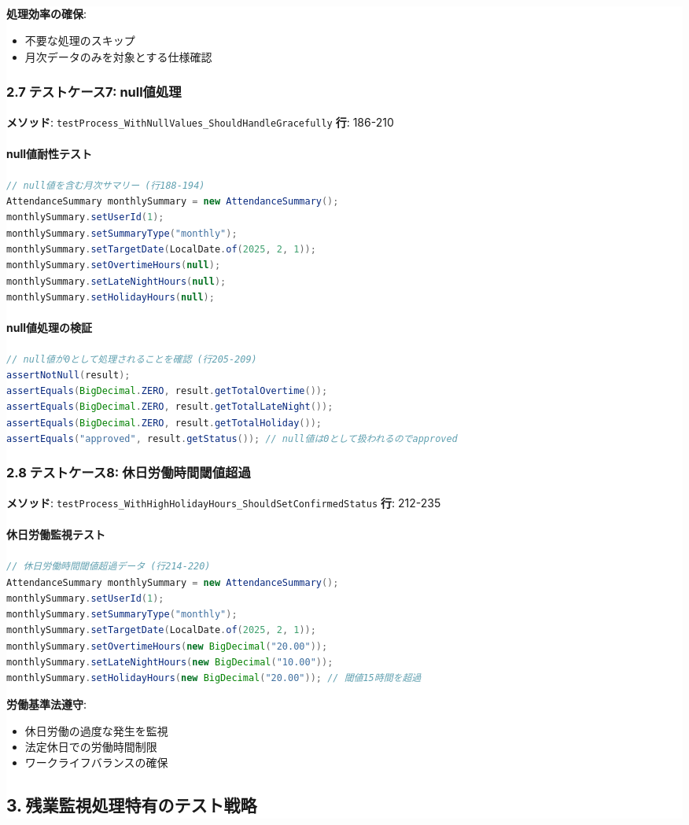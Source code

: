 **処理効率の確保**:
- 不要な処理のスキップ
- 月次データのみを対象とする仕様確認

### 2.7 テストケース7: null値処理
**メソッド**: `testProcess_WithNullValues_ShouldHandleGracefully`
**行**: 186-210

#### null値耐性テスト
```java
// null値を含む月次サマリー (行188-194)
AttendanceSummary monthlySummary = new AttendanceSummary();
monthlySummary.setUserId(1);
monthlySummary.setSummaryType("monthly");
monthlySummary.setTargetDate(LocalDate.of(2025, 2, 1));
monthlySummary.setOvertimeHours(null);
monthlySummary.setLateNightHours(null);
monthlySummary.setHolidayHours(null);
```

#### null値処理の検証
```java
// null値が0として処理されることを確認 (行205-209)
assertNotNull(result);
assertEquals(BigDecimal.ZERO, result.getTotalOvertime());
assertEquals(BigDecimal.ZERO, result.getTotalLateNight());
assertEquals(BigDecimal.ZERO, result.getTotalHoliday());
assertEquals("approved", result.getStatus()); // null値は0として扱われるのでapproved
```

### 2.8 テストケース8: 休日労働時間閾値超過
**メソッド**: `testProcess_WithHighHolidayHours_ShouldSetConfirmedStatus`
**行**: 212-235

#### 休日労働監視テスト
```java
// 休日労働時間閾値超過データ (行214-220)
AttendanceSummary monthlySummary = new AttendanceSummary();
monthlySummary.setUserId(1);
monthlySummary.setSummaryType("monthly");
monthlySummary.setTargetDate(LocalDate.of(2025, 2, 1));
monthlySummary.setOvertimeHours(new BigDecimal("20.00"));
monthlySummary.setLateNightHours(new BigDecimal("10.00"));
monthlySummary.setHolidayHours(new BigDecimal("20.00")); // 閾値15時間を超過
```

**労働基準法遵守**:
- 休日労働の過度な発生を監視
- 法定休日での労働時間制限
- ワークライフバランスの確保

## 3. 残業監視処理特有のテスト戦略
